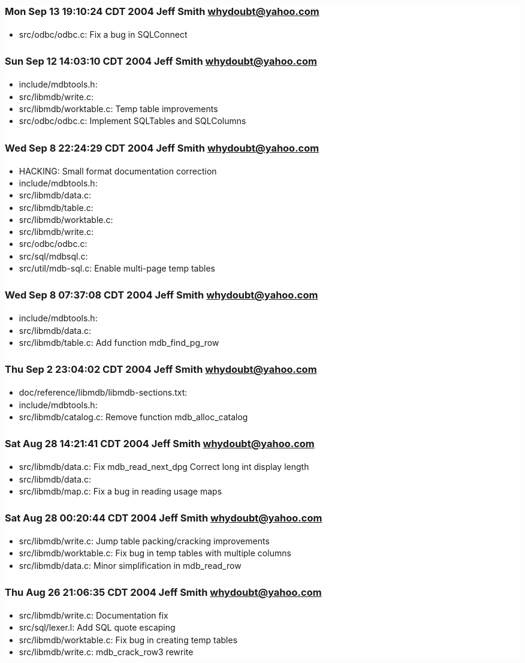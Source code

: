 ### Mon Sep 13 19:10:24 CDT 2004	Jeff Smith <whydoubt@yahoo.com>
* src/odbc/odbc.c: Fix a bug in SQLConnect

### Sun Sep 12 14:03:10 CDT 2004	Jeff Smith <whydoubt@yahoo.com>
* include/mdbtools.h:
* src/libmdb/write.c:
* src/libmdb/worktable.c: Temp table improvements
* src/odbc/odbc.c: Implement SQLTables and SQLColumns

### Wed Sep  8 22:24:29 CDT 2004	Jeff Smith <whydoubt@yahoo.com>
* HACKING: Small format documentation correction
* include/mdbtools.h:
* src/libmdb/data.c:
* src/libmdb/table.c:
* src/libmdb/worktable.c:
* src/libmdb/write.c:
* src/odbc/odbc.c:
* src/sql/mdbsql.c:
* src/util/mdb-sql.c: Enable multi-page temp tables

### Wed Sep  8 07:37:08 CDT 2004	Jeff Smith <whydoubt@yahoo.com>
* include/mdbtools.h:
* src/libmdb/data.c:
* src/libmdb/table.c: Add function mdb_find_pg_row

### Thu Sep  2 23:04:02 CDT 2004	Jeff Smith <whydoubt@yahoo.com>
* doc/reference/libmdb/libmdb-sections.txt:
* include/mdbtools.h:
* src/libmdb/catalog.c: Remove function mdb_alloc_catalog

### Sat Aug 28 14:21:41 CDT 2004	Jeff Smith <whydoubt@yahoo.com>
* src/libmdb/data.c: Fix mdb_read_next_dpg
	                     Correct long int display length
* src/libmdb/data.c:
* src/libmdb/map.c: Fix a bug in reading usage maps

### Sat Aug 28 00:20:44 CDT 2004	Jeff Smith <whydoubt@yahoo.com>
* src/libmdb/write.c: Jump table packing/cracking improvements
* src/libmdb/worktable.c: Fix bug in temp tables with multiple columns
* src/libmdb/data.c: Minor simplification in mdb_read_row

### Thu Aug 26 21:06:35 CDT 2004	Jeff Smith <whydoubt@yahoo.com>
* src/libmdb/write.c: Documentation fix
* src/sql/lexer.l: Add SQL quote escaping
* src/libmdb/worktable.c: Fix bug in creating temp tables
* src/libmdb/write.c: mdb_crack_row3 rewrite
